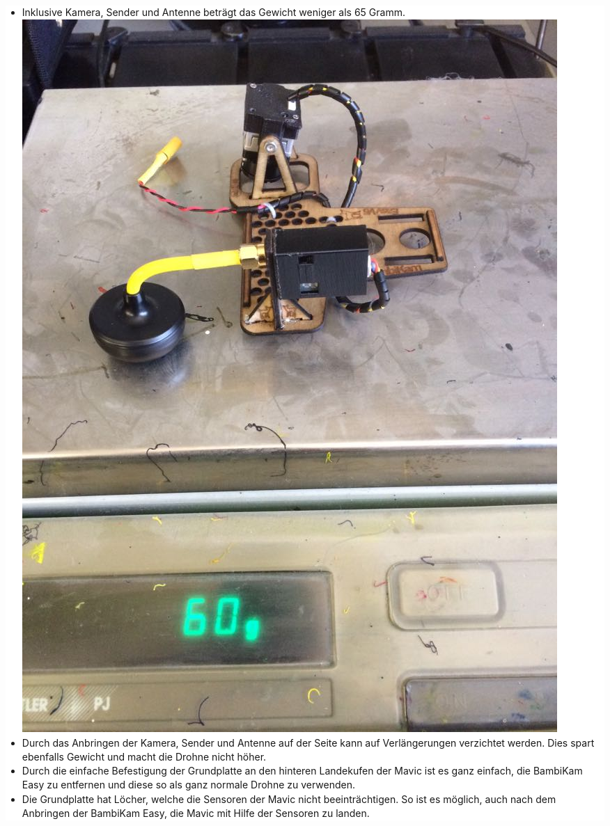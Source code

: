 - Inklusive Kamera, Sender und Antenne beträgt das Gewicht weniger als 65 Gramm. ![Gewicht](bilder/BambiKam_Easy_Gewicht.jpg)
- Durch das Anbringen der Kamera, Sender und Antenne auf der Seite kann auf Verlängerungen verzichtet werden. Dies spart ebenfalls Gewicht und macht die Drohne nicht höher.
- Durch die einfache Befestigung der Grundplatte an den hinteren Landekufen der Mavic ist es ganz einfach, die BambiKam Easy zu entfernen und diese so als ganz normale Drohne zu verwenden.
- Die Grundplatte hat Löcher, welche die Sensoren der Mavic nicht beeinträchtigen. So ist es möglich, auch nach dem Anbringen der BambiKam Easy, die Mavic mit Hilfe der Sensoren zu landen.
